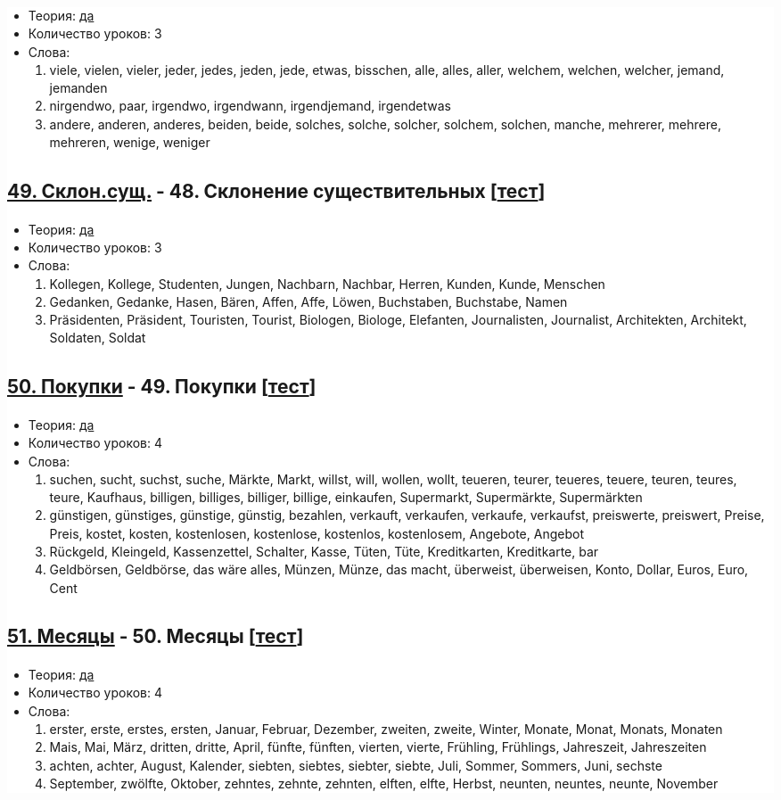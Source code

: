* Теория: [да](https://www.duolingo.com/skill/de/47-Indefinite-Pronouns/tips-and-notes)
* Количество уроков: 3
* Слова:
    1. viele, vielen, vieler, jeder, jedes, jeden, jede, etwas, bisschen, alle, alles, aller, welchem, welchen, welcher, jemand, jemanden
    2. nirgendwo, paar, irgendwo, irgendwann, irgendjemand, irgendetwas
    3. andere, anderen, anderes, beiden, beide, solches, solche, solcher, solchem, solchen, manche, mehrerer, mehrere, mehreren, wenige, weniger

## [49. Склон.сущ.](https://www.duolingo.com/skill/de/48-noun-declination/practice) - 48. Склонение существительных \[[тест](https://www.duolingo.com/skill/de/48-noun-declination/test)\]

* Теория: [да](https://www.duolingo.com/skill/de/48-noun-declination/tips-and-notes)
* Количество уроков: 3
* Слова:
    1. Kollegen, Kollege, Studenten, Jungen, Nachbarn, Nachbar, Herren, Kunden, Kunde, Menschen
    2. Gedanken, Gedanke, Hasen, Bären, Affen, Affe, Löwen, Buchstaben, Buchstabe, Namen
    3. Präsidenten, Präsident, Touristen, Tourist, Biologen, Biologe, Elefanten, Journalisten, Journalist, Architekten, Architekt, Soldaten, Soldat

## [50. Покупки](https://www.duolingo.com/skill/de/49-shopping/practice) - 49. Покупки \[[тест](https://www.duolingo.com/skill/de/49-shopping/test)\]

* Теория: [да](https://www.duolingo.com/skill/de/49-shopping/tips-and-notes)
* Количество уроков: 4
* Слова:
    1. suchen, sucht, suchst, suche, Märkte, Markt, willst, will, wollen, wollt, teueren, teurer, teueres, teuere, teuren, teures, teure, Kaufhaus, billigen, billiges, billiger, billige, einkaufen, Supermarkt, Supermärkte, Supermärkten
    2. günstigen, günstiges, günstige, günstig, bezahlen, verkauft, verkaufen, verkaufe, verkaufst, preiswerte, preiswert, Preise, Preis, kostet, kosten, kostenlosen, kostenlose, kostenlos, kostenlosem, Angebote, Angebot
    3. Rückgeld, Kleingeld, Kassenzettel, Schalter, Kasse, Tüten, Tüte, Kreditkarten, Kreditkarte, bar
    4. Geldbörsen, Geldbörse, das wäre alles, Münzen, Münze, das macht, überweist, überweisen, Konto, Dollar, Euros, Euro, Cent

## [51. Месяцы](https://www.duolingo.com/skill/de/50-months/practice) - 50. Месяцы \[[тест](https://www.duolingo.com/skill/de/50-months/test)\]

* Теория: [да](https://www.duolingo.com/skill/de/50-months/tips-and-notes)
* Количество уроков: 4
* Слова:
    1. erster, erste, erstes, ersten, Januar, Februar, Dezember, zweiten, zweite, Winter, Monate, Monat, Monats, Monaten
    2. Mais, Mai, März, dritten, dritte, April, fünfte, fünften, vierten, vierte, Frühling, Frühlings, Jahreszeit, Jahreszeiten
    3. achten, achter, August, Kalender, siebten, siebtes, siebter, siebte, Juli, Sommer, Sommers, Juni, sechste
    4. September, zwölfte, Oktober, zehntes, zehnte, zehnten, elften, elfte, Herbst, neunten, neuntes, neunte, November
